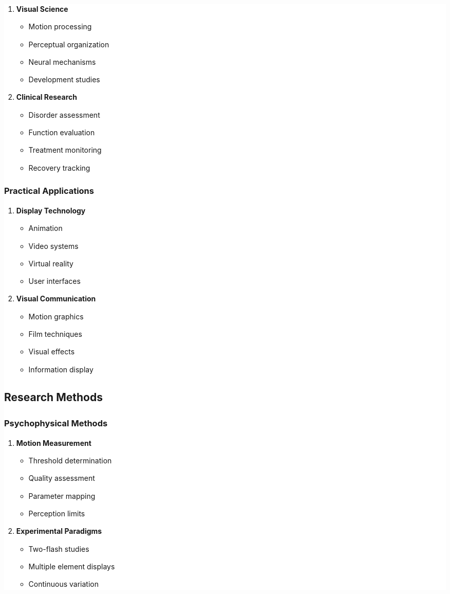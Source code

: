 1. **Visual Science**

   - Motion processing

   - Perceptual organization

   - Neural mechanisms

   - Development studies

1. **Clinical Research**

   - Disorder assessment

   - Function evaluation

   - Treatment monitoring

   - Recovery tracking

### Practical Applications

1. **Display Technology**

   - Animation

   - Video systems

   - Virtual reality

   - User interfaces

1. **Visual Communication**

   - Motion graphics

   - Film techniques

   - Visual effects

   - Information display

## Research Methods

### Psychophysical Methods

1. **Motion Measurement**

   - Threshold determination

   - Quality assessment

   - Parameter mapping

   - Perception limits

1. **Experimental Paradigms**

   - Two-flash studies

   - Multiple element displays

   - Continuous variation
